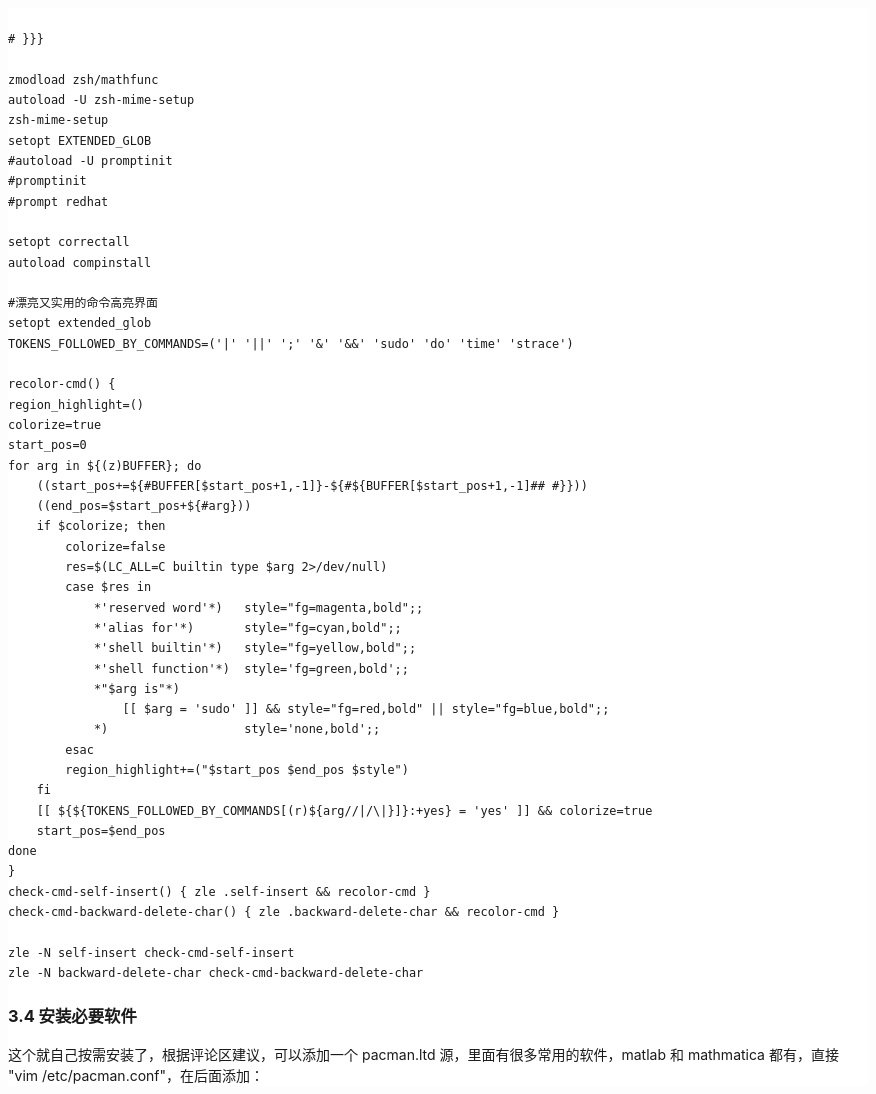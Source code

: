 ```

# }}}

zmodload zsh/mathfunc
autoload -U zsh-mime-setup
zsh-mime-setup
setopt EXTENDED_GLOB
#autoload -U promptinit
#promptinit
#prompt redhat

setopt correctall
autoload compinstall

#漂亮又实用的命令高亮界面
setopt extended_glob
TOKENS_FOLLOWED_BY_COMMANDS=('|' '||' ';' '&' '&&' 'sudo' 'do' 'time' 'strace')

recolor-cmd() {
region_highlight=()
colorize=true
start_pos=0
for arg in ${(z)BUFFER}; do
	((start_pos+=${#BUFFER[$start_pos+1,-1]}-${#${BUFFER[$start_pos+1,-1]## #}}))
	((end_pos=$start_pos+${#arg}))
	if $colorize; then
		colorize=false
		res=$(LC_ALL=C builtin type $arg 2>/dev/null)
		case $res in
			*'reserved word'*)   style="fg=magenta,bold";;
			*'alias for'*)       style="fg=cyan,bold";;
			*'shell builtin'*)   style="fg=yellow,bold";;
			*'shell function'*)  style='fg=green,bold';;
			*"$arg is"*)
				[[ $arg = 'sudo' ]] && style="fg=red,bold" || style="fg=blue,bold";;
			*)                   style='none,bold';;
		esac
		region_highlight+=("$start_pos $end_pos $style")
	fi
	[[ ${${TOKENS_FOLLOWED_BY_COMMANDS[(r)${arg//|/\|}]}:+yes} = 'yes' ]] && colorize=true
	start_pos=$end_pos
done
}
check-cmd-self-insert() { zle .self-insert && recolor-cmd }
check-cmd-backward-delete-char() { zle .backward-delete-char && recolor-cmd }

zle -N self-insert check-cmd-self-insert
zle -N backward-delete-char check-cmd-backward-delete-char
```
### 3.4 安装必要软件  
这个就自己按需安装了，根据评论区建议，可以添加一个 pacman.ltd 源，里面有很多常用的软件，matlab 和 mathmatica 都有，直接 "vim /etc/pacman.conf"，在后面添加：
